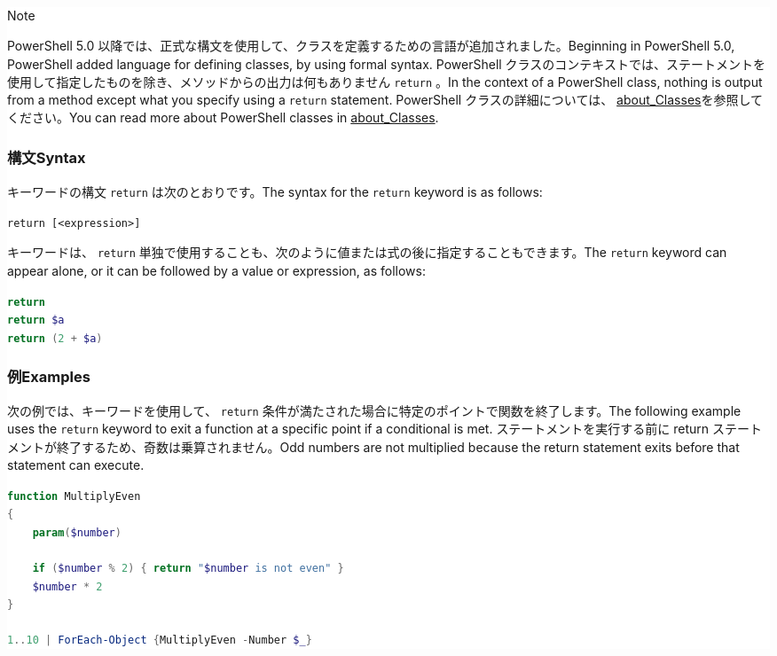 > [!NOTE]
> <span data-ttu-id="dd563-113">PowerShell 5.0 以降では、正式な構文を使用して、クラスを定義するための言語が追加されました。</span><span class="sxs-lookup"><span data-stu-id="dd563-113">Beginning in PowerShell 5.0, PowerShell added language for defining classes, by using formal syntax.</span></span>  <span data-ttu-id="dd563-114">PowerShell クラスのコンテキストでは、ステートメントを使用して指定したものを除き、メソッドからの出力は何もありません `return` 。</span><span class="sxs-lookup"><span data-stu-id="dd563-114">In the context of a PowerShell class, nothing is output from a method except what you specify using a `return` statement.</span></span> <span data-ttu-id="dd563-115">PowerShell クラスの詳細については、 [about_Classes](about_Classes.md)を参照してください。</span><span class="sxs-lookup"><span data-stu-id="dd563-115">You can read more about PowerShell classes in [about_Classes](about_Classes.md).</span></span>

### <a name="syntax"></a><span data-ttu-id="dd563-116">構文</span><span class="sxs-lookup"><span data-stu-id="dd563-116">Syntax</span></span>

<span data-ttu-id="dd563-117">キーワードの構文 `return` は次のとおりです。</span><span class="sxs-lookup"><span data-stu-id="dd563-117">The syntax for the `return` keyword is as follows:</span></span>

```
return [<expression>]
```

<span data-ttu-id="dd563-118">キーワードは、 `return` 単独で使用することも、次のように値または式の後に指定することもできます。</span><span class="sxs-lookup"><span data-stu-id="dd563-118">The `return` keyword can appear alone, or it can be followed by a value or expression, as follows:</span></span>

```powershell
return
return $a
return (2 + $a)
```

### <a name="examples"></a><span data-ttu-id="dd563-119">例</span><span class="sxs-lookup"><span data-stu-id="dd563-119">Examples</span></span>

<span data-ttu-id="dd563-120">次の例では、キーワードを使用して、 `return` 条件が満たされた場合に特定のポイントで関数を終了します。</span><span class="sxs-lookup"><span data-stu-id="dd563-120">The following example uses the `return` keyword to exit a function at a specific point if a conditional is met.</span></span> <span data-ttu-id="dd563-121">ステートメントを実行する前に return ステートメントが終了するため、奇数は乗算されません。</span><span class="sxs-lookup"><span data-stu-id="dd563-121">Odd numbers are not multiplied because the return statement exits before that statement can execute.</span></span>

```powershell
function MultiplyEven
{
    param($number)

    if ($number % 2) { return "$number is not even" }
    $number * 2
}

1..10 | ForEach-Object {MultiplyEven -Number $_}
```
